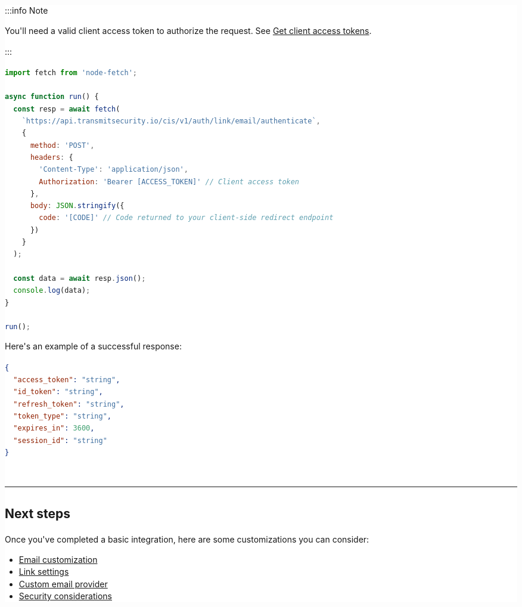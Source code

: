 :::info Note

You'll need a valid client access token to authorize the request. See [Get client access tokens](retrieve_client_tokens.md).

:::

```js
import fetch from 'node-fetch';

async function run() {
  const resp = await fetch(
    `https://api.transmitsecurity.io/cis/v1/auth/link/email/authenticate`,
    {
      method: 'POST',
      headers: {
        'Content-Type': 'application/json',
        Authorization: 'Bearer [ACCESS_TOKEN]' // Client access token
      },
      body: JSON.stringify({
        code: '[CODE]' // Code returned to your client-side redirect endpoint
      })
    }
  );

  const data = await resp.json();
  console.log(data);
}

run();
```

Here's an example of a successful response:

```json
{
  "access_token": "string",
  "id_token": "string",
  "refresh_token": "string",
  "token_type": "string",
  "expires_in": 3600,
  "session_id": "string"
}
```

<br>
<hr>

## Next steps

Once you've completed a basic integration, here are some customizations you can consider:

- [Email customization](#email-customization)
- [Link settings](#link-settings)
- [Custom email provider](#custom-email-provider)
- [Security considerations](#security-considerations)
